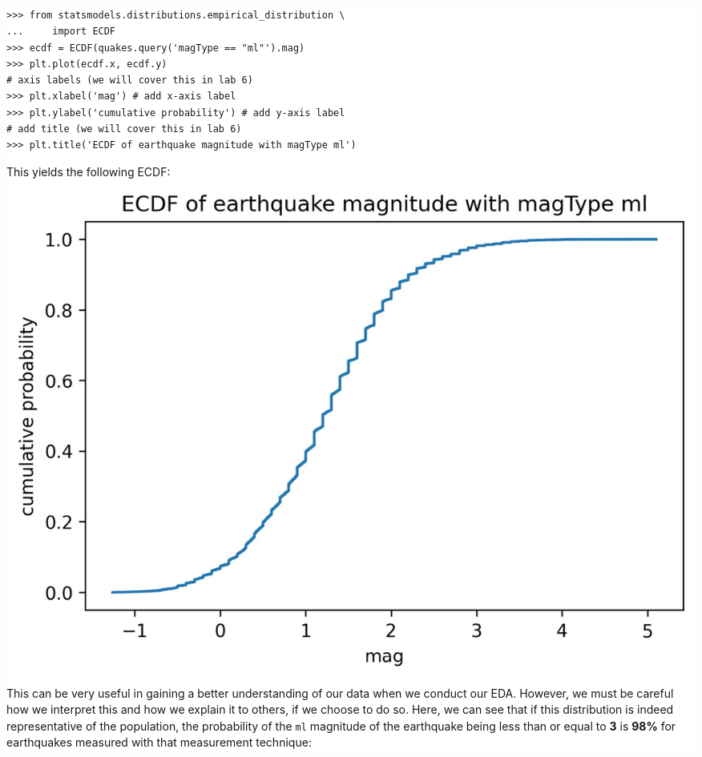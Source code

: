 ```
>>> from statsmodels.distributions.empirical_distribution \
...     import ECDF
>>> ecdf = ECDF(quakes.query('magType == "ml"').mag)
>>> plt.plot(ecdf.x, ecdf.y)
# axis labels (we will cover this in lab 6)
>>> plt.xlabel('mag') # add x-axis label 
>>> plt.ylabel('cumulative probability') # add y-axis label
# add title (we will cover this in lab 6)
>>> plt.title('ECDF of earthquake magnitude with magType ml')
```


This yields the following ECDF:


![](./images/Figure_5.26_B16834.jpg)



This can be very useful in gaining a better understanding of our data
when we conduct our EDA. However, we must be careful how we interpret
this and how we explain it to others, if we choose to do so. Here, we
can see that if this distribution is indeed representative of the
population, the probability of the `ml` magnitude of the
earthquake being less than or equal to **3** is **98%** for earthquakes
measured with that measurement technique:

